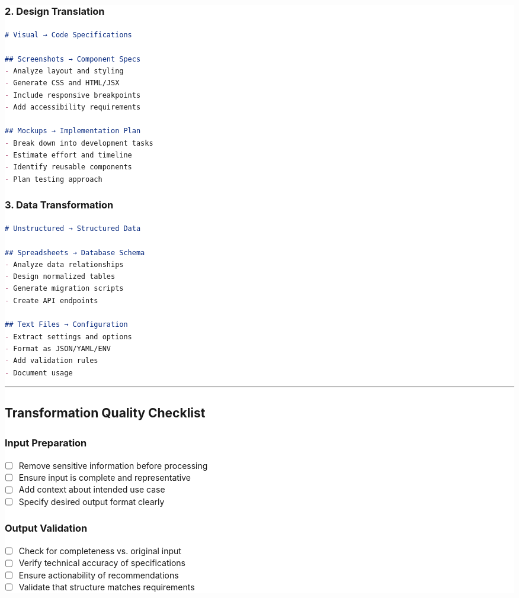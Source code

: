 ```markdown
```

### 2. Design Translation
```markdown
# Visual → Code Specifications

## Screenshots → Component Specs
- Analyze layout and styling
- Generate CSS and HTML/JSX
- Include responsive breakpoints
- Add accessibility requirements

## Mockups → Implementation Plan
- Break down into development tasks
- Estimate effort and timeline
- Identify reusable components
- Plan testing approach
```

### 3. Data Transformation
```markdown
# Unstructured → Structured Data

## Spreadsheets → Database Schema
- Analyze data relationships
- Design normalized tables
- Generate migration scripts
- Create API endpoints

## Text Files → Configuration
- Extract settings and options
- Format as JSON/YAML/ENV
- Add validation rules
- Document usage
```

---

## Transformation Quality Checklist

### Input Preparation
- [ ] Remove sensitive information before processing
- [ ] Ensure input is complete and representative
- [ ] Add context about intended use case
- [ ] Specify desired output format clearly

### Output Validation
- [ ] Check for completeness vs. original input
- [ ] Verify technical accuracy of specifications
- [ ] Ensure actionability of recommendations
- [ ] Validate that structure matches requirements
